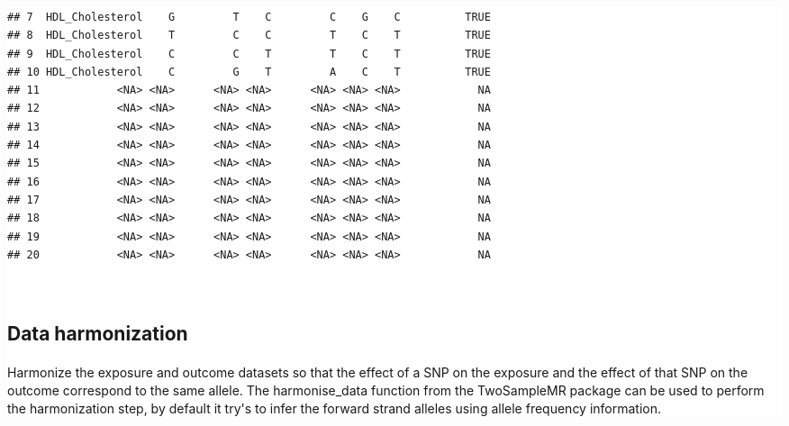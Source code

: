     ## 7  HDL_Cholesterol    G         T    C         C    G    C          TRUE
    ## 8  HDL_Cholesterol    T         C    C         T    C    T          TRUE
    ## 9  HDL_Cholesterol    C         C    T         T    C    T          TRUE
    ## 10 HDL_Cholesterol    C         G    T         A    C    T          TRUE
    ## 11            <NA> <NA>      <NA> <NA>      <NA> <NA> <NA>            NA
    ## 12            <NA> <NA>      <NA> <NA>      <NA> <NA> <NA>            NA
    ## 13            <NA> <NA>      <NA> <NA>      <NA> <NA> <NA>            NA
    ## 14            <NA> <NA>      <NA> <NA>      <NA> <NA> <NA>            NA
    ## 15            <NA> <NA>      <NA> <NA>      <NA> <NA> <NA>            NA
    ## 16            <NA> <NA>      <NA> <NA>      <NA> <NA> <NA>            NA
    ## 17            <NA> <NA>      <NA> <NA>      <NA> <NA> <NA>            NA
    ## 18            <NA> <NA>      <NA> <NA>      <NA> <NA> <NA>            NA
    ## 19            <NA> <NA>      <NA> <NA>      <NA> <NA> <NA>            NA
    ## 20            <NA> <NA>      <NA> <NA>      <NA> <NA> <NA>            NA

<br>

Data harmonization
------------------

Harmonize the exposure and outcome datasets so that the effect of a SNP
on the exposure and the effect of that SNP on the outcome correspond to
the same allele. The harmonise\_data function from the TwoSampleMR
package can be used to perform the harmonization step, by default it
try's to infer the forward strand alleles using allele frequency
information. <br>
